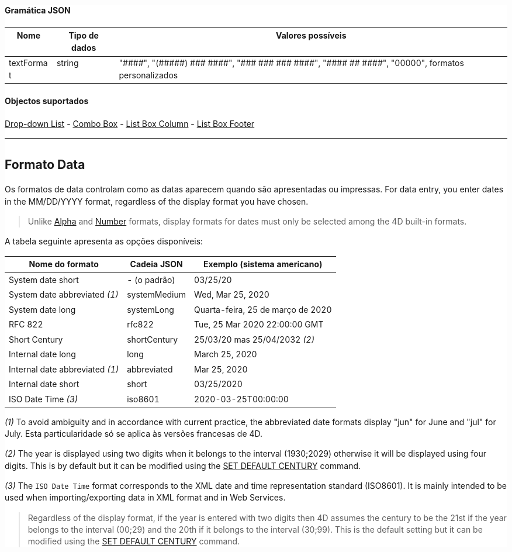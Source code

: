 #### Gramática JSON

| Nome       | Tipo de dados | Valores possíveis                                                                                |
| ---------- | ------------- | ------------------------------------------------------------------------------------------------ |
| textFormat | string        | "####", "(#####) ### ####", "### ### ### ####", "#### ## ####", "00000", formatos personalizados |

#### Objectos suportados

[Drop-down List](dropdownList_Overview.md) - [Combo Box](comboBox_overview.md) - [List Box Column](listbox_overview.md#list-box-columns) - [List Box Footer](listbox_overview.md#list-box-footers)

---

## Formato Data

Os formatos de data controlam como as datas aparecem quando são apresentadas ou impressas. For data entry, you enter dates in the MM/DD/YYYY format, regardless of the display format you have chosen.
> Unlike [Alpha](#alpha-format) and [Number](#number-format) formats, display formats for dates must only be selected among the 4D built-in formats.

A tabela seguinte apresenta as opções disponíveis:

| Nome do formato                 | Cadeia JSON  | Exemplo (sistema americano)       |
| ------------------------------- | ------------ | --------------------------------- |
| System date short               | - (o padrão) | 03/25/20                          |
| System date abbreviated *(1)*   | systemMedium | Wed, Mar 25, 2020                 |
| System date long                | systemLong   | Quarta-feira, 25 de março de 2020 |
| RFC 822                         | rfc822       | Tue, 25 Mar 2020 22:00:00 GMT     |
| Short Century                   | shortCentury | 25/03/20 mas 25/04/2032 *(2)*     |
| Internal date long              | long         | March 25, 2020                    |
| Internal date abbreviated *(1)* | abbreviated  | Mar 25, 2020                      |
| Internal date short             | short        | 03/25/2020                        |
| ISO Date Time *(3)*             | iso8601      | 2020-03-25T00:00:00               |

*(1)* To avoid ambiguity and in accordance with current practice, the abbreviated date formats display "jun" for June and "jul" for July. Esta particularidade só se aplica às versões francesas de 4D.

*(2)* The year is displayed using two digits when it belongs to the interval (1930;2029) otherwise it will be displayed using four digits. This is by default but it can be modified using the [SET DEFAULT CENTURY](https://doc.4d.com/4Dv17R6/4D/17-R6/SET-DEFAULT-CENTURY.301-4311596.en.html) command.

*(3)* The `ISO Date Time` format corresponds to the XML date and time representation standard (ISO8601). It is mainly intended to be used when importing/exporting data in XML format and in Web Services.
> Regardless of the display format, if the year is entered with two digits then 4D assumes the century to be the 21st if the year belongs to the interval (00;29) and the 20th if it belongs to the interval (30;99). This is the default setting but it can be modified using the [SET DEFAULT CENTURY](https://doc.4d.com/4Dv17R6/4D/17-R6/SET-DEFAULT-CENTURY.301-4311596.en.html) command.
